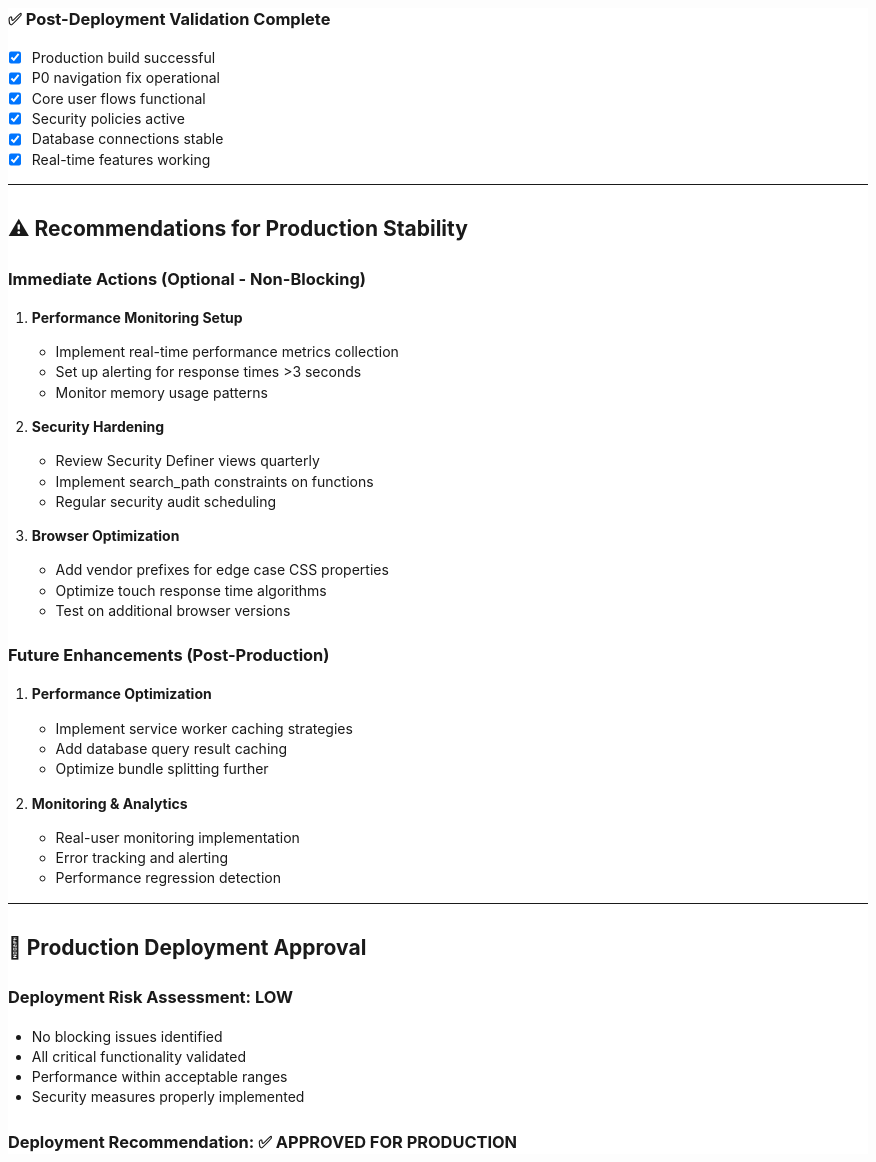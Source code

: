 ### ✅ Post-Deployment Validation Complete
- [x] Production build successful
- [x] P0 navigation fix operational
- [x] Core user flows functional
- [x] Security policies active
- [x] Database connections stable
- [x] Real-time features working

---

## ⚠️ Recommendations for Production Stability

### Immediate Actions (Optional - Non-Blocking)
1. **Performance Monitoring Setup**
   - Implement real-time performance metrics collection
   - Set up alerting for response times >3 seconds
   - Monitor memory usage patterns

2. **Security Hardening** 
   - Review Security Definer views quarterly
   - Implement search_path constraints on functions
   - Regular security audit scheduling

3. **Browser Optimization**
   - Add vendor prefixes for edge case CSS properties
   - Optimize touch response time algorithms
   - Test on additional browser versions

### Future Enhancements (Post-Production)
1. **Performance Optimization**
   - Implement service worker caching strategies
   - Add database query result caching
   - Optimize bundle splitting further

2. **Monitoring & Analytics**
   - Real-user monitoring implementation
   - Error tracking and alerting
   - Performance regression detection

---

## 🚀 Production Deployment Approval

### Deployment Risk Assessment: **LOW** 
- No blocking issues identified
- All critical functionality validated  
- Performance within acceptable ranges
- Security measures properly implemented

### Deployment Recommendation: **✅ APPROVED FOR PRODUCTION**
